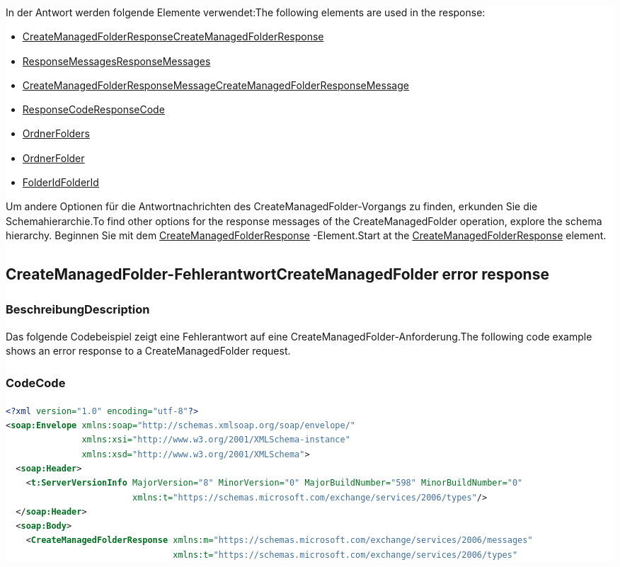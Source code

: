 <span data-ttu-id="ff0e6-137">In der Antwort werden folgende Elemente verwendet:</span><span class="sxs-lookup"><span data-stu-id="ff0e6-137">The following elements are used in the response:</span></span> 
  
- [<span data-ttu-id="ff0e6-138">CreateManagedFolderResponse</span><span class="sxs-lookup"><span data-stu-id="ff0e6-138">CreateManagedFolderResponse</span></span>](createmanagedfolderresponse.md)
    
- [<span data-ttu-id="ff0e6-139">ResponseMessages</span><span class="sxs-lookup"><span data-stu-id="ff0e6-139">ResponseMessages</span></span>](responsemessages.md)
    
- [<span data-ttu-id="ff0e6-140">CreateManagedFolderResponseMessage</span><span class="sxs-lookup"><span data-stu-id="ff0e6-140">CreateManagedFolderResponseMessage</span></span>](createmanagedfolderresponsemessage.md)
    
- [<span data-ttu-id="ff0e6-141">ResponseCode</span><span class="sxs-lookup"><span data-stu-id="ff0e6-141">ResponseCode</span></span>](responsecode.md)
    
- [<span data-ttu-id="ff0e6-142">Ordner</span><span class="sxs-lookup"><span data-stu-id="ff0e6-142">Folders</span></span>](folders-ex15websvcsotherref.md)
    
- [<span data-ttu-id="ff0e6-143">Ordner</span><span class="sxs-lookup"><span data-stu-id="ff0e6-143">Folder</span></span>](folder.md)
    
- [<span data-ttu-id="ff0e6-144">FolderId</span><span class="sxs-lookup"><span data-stu-id="ff0e6-144">FolderId</span></span>](folderid.md)
    
<span data-ttu-id="ff0e6-145">Um andere Optionen für die Antwortnachrichten des CreateManagedFolder-Vorgangs zu finden, erkunden Sie die Schemahierarchie.</span><span class="sxs-lookup"><span data-stu-id="ff0e6-145">To find other options for the response messages of the CreateManagedFolder operation, explore the schema hierarchy.</span></span> <span data-ttu-id="ff0e6-146">Beginnen Sie mit dem [CreateManagedFolderResponse](createmanagedfolderresponse.md) -Element.</span><span class="sxs-lookup"><span data-stu-id="ff0e6-146">Start at the [CreateManagedFolderResponse](createmanagedfolderresponse.md) element.</span></span> 
  
## <a name="createmanagedfolder-error-response"></a><span data-ttu-id="ff0e6-147">CreateManagedFolder-Fehlerantwort</span><span class="sxs-lookup"><span data-stu-id="ff0e6-147">CreateManagedFolder error response</span></span>

### <a name="description"></a><span data-ttu-id="ff0e6-148">Beschreibung</span><span class="sxs-lookup"><span data-stu-id="ff0e6-148">Description</span></span>

<span data-ttu-id="ff0e6-149">Das folgende Codebeispiel zeigt eine Fehlerantwort auf eine CreateManagedFolder-Anforderung.</span><span class="sxs-lookup"><span data-stu-id="ff0e6-149">The following code example shows an error response to a CreateManagedFolder request.</span></span>
  
### <a name="code"></a><span data-ttu-id="ff0e6-150">Code</span><span class="sxs-lookup"><span data-stu-id="ff0e6-150">Code</span></span>

```XML
<?xml version="1.0" encoding="utf-8"?>
<soap:Envelope xmlns:soap="http://schemas.xmlsoap.org/soap/envelope/" 
               xmlns:xsi="http://www.w3.org/2001/XMLSchema-instance" 
               xmlns:xsd="http://www.w3.org/2001/XMLSchema">
  <soap:Header>
    <t:ServerVersionInfo MajorVersion="8" MinorVersion="0" MajorBuildNumber="598" MinorBuildNumber="0" 
                         xmlns:t="https://schemas.microsoft.com/exchange/services/2006/types"/>
  </soap:Header>
  <soap:Body>
    <CreateManagedFolderResponse xmlns:m="https://schemas.microsoft.com/exchange/services/2006/messages" 
                                 xmlns:t="https://schemas.microsoft.com/exchange/services/2006/types" 
```